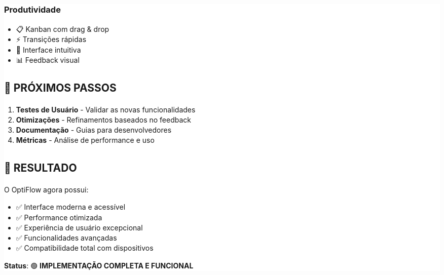 ### Produtividade
- 📋 Kanban com drag & drop
- ⚡ Transições rápidas
- 🎯 Interface intuitiva
- 📊 Feedback visual

## 🚀 PRÓXIMOS PASSOS

1. **Testes de Usuário** - Validar as novas funcionalidades
2. **Otimizações** - Refinamentos baseados no feedback
3. **Documentação** - Guias para desenvolvedores
4. **Métricas** - Análise de performance e uso

## 🎉 RESULTADO

O OptiFlow agora possui:
- ✅ Interface moderna e acessível
- ✅ Performance otimizada
- ✅ Experiência de usuário excepcional
- ✅ Funcionalidades avançadas
- ✅ Compatibilidade total com dispositivos

**Status**: 🟢 **IMPLEMENTAÇÃO COMPLETA E FUNCIONAL**